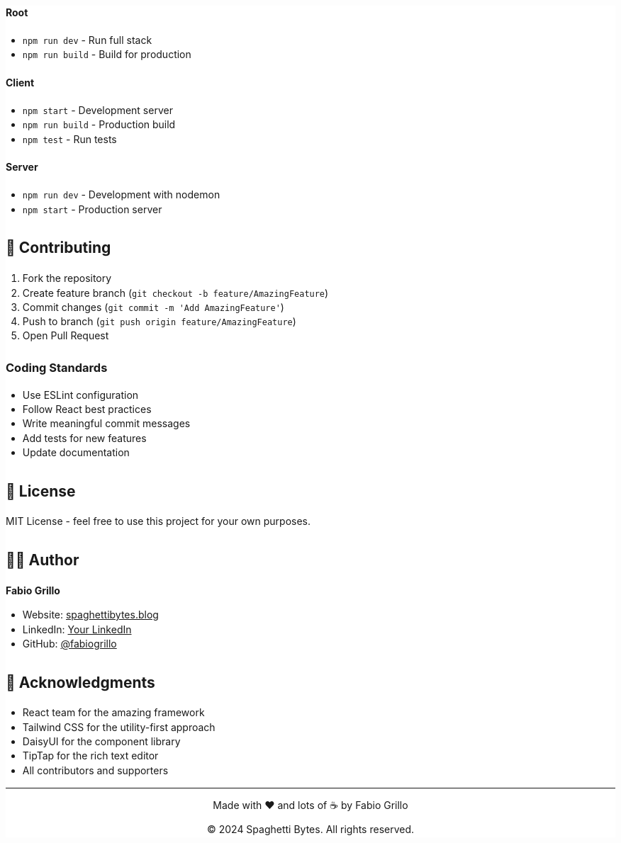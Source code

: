 #### Root
- `npm run dev` - Run full stack
- `npm run build` - Build for production

#### Client
- `npm start` - Development server
- `npm run build` - Production build
- `npm test` - Run tests

#### Server
- `npm run dev` - Development with nodemon
- `npm start` - Production server

## 🤝 Contributing

1. Fork the repository
2. Create feature branch (`git checkout -b feature/AmazingFeature`)
3. Commit changes (`git commit -m 'Add AmazingFeature'`)
4. Push to branch (`git push origin feature/AmazingFeature`)
5. Open Pull Request

### Coding Standards
- Use ESLint configuration
- Follow React best practices
- Write meaningful commit messages
- Add tests for new features
- Update documentation

## 📄 License

MIT License - feel free to use this project for your own purposes.

## 👨‍💻 Author

**Fabio Grillo**
- Website: [spaghettibytes.blog](https://spaghettibytes.blog)
- LinkedIn: [Your LinkedIn](https://linkedin.com/in/yourprofile)
- GitHub: [@fabiogrillo](https://github.com/fabiogrillo)

## 🙏 Acknowledgments

- React team for the amazing framework
- Tailwind CSS for the utility-first approach
- DaisyUI for the component library
- TipTap for the rich text editor
- All contributors and supporters

---

<p align="center">Made with ❤️ and lots of ☕ by Fabio Grillo</p>
<p align="center">© 2024 Spaghetti Bytes. All rights reserved.</p>